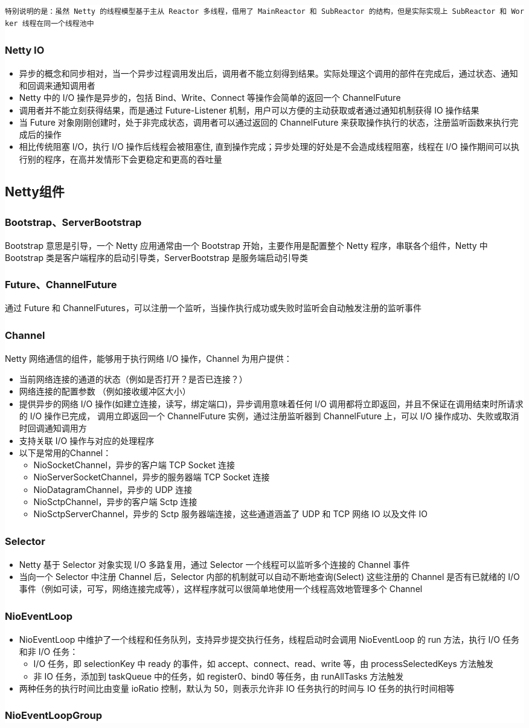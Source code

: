 `特别说明的是：虽然 Netty 的线程模型基于主从 Reactor 多线程，借用了 MainReactor 和 SubReactor 的结构，但是实际实现上 SubReactor 和 Worker 线程在同一个线程池中`

### Netty IO

+ 异步的概念和同步相对，当一个异步过程调用发出后，调用者不能立刻得到结果。实际处理这个调用的部件在完成后，通过状态、通知和回调来通知调用者
+ Netty 中的 I/O 操作是异步的，包括 Bind、Write、Connect 等操作会简单的返回一个 ChannelFuture
+ 调用者并不能立刻获得结果，而是通过 Future-Listener 机制，用户可以方便的主动获取或者通过通知机制获得 IO 操作结果
+ 当 Future 对象刚刚创建时，处于非完成状态，调用者可以通过返回的 ChannelFuture 来获取操作执行的状态，注册监听函数来执行完成后的操作
+ 相比传统阻塞 I/O，执行 I/O 操作后线程会被阻塞住, 直到操作完成；异步处理的好处是不会造成线程阻塞，线程在 I/O 操作期间可以执行别的程序，在高并发情形下会更稳定和更高的吞吐量

## Netty组件

### Bootstrap、ServerBootstrap

Bootstrap 意思是引导，一个 Netty 应用通常由一个 Bootstrap 开始，主要作用是配置整个 Netty 程序，串联各个组件，Netty 中 Bootstrap 类是客户端程序的启动引导类，ServerBootstrap 是服务端启动引导类

### Future、ChannelFuture

通过 Future 和 ChannelFutures，可以注册一个监听，当操作执行成功或失败时监听会自动触发注册的监听事件

### Channel

Netty 网络通信的组件，能够用于执行网络 I/O 操作，Channel 为用户提供：

+ 当前网络连接的通道的状态（例如是否打开？是否已连接？）
+ 网络连接的配置参数 （例如接收缓冲区大小）
+ 提供异步的网络 I/O 操作(如建立连接，读写，绑定端口)，异步调用意味着任何 I/O 调用都将立即返回，并且不保证在调用结束时所请求的 I/O 操作已完成， 调用立即返回一个 ChannelFuture 实例，通过注册监听器到 ChannelFuture 上，可以 I/O 操作成功、失败或取消时回调通知调用方
+ 支持关联 I/O 操作与对应的处理程序
+ 以下是常用的Channel：
  + NioSocketChannel，异步的客户端 TCP Socket 连接
  + NioServerSocketChannel，异步的服务器端 TCP Socket 连接
  + NioDatagramChannel，异步的 UDP 连接
  + NioSctpChannel，异步的客户端 Sctp 连接
  + NioSctpServerChannel，异步的 Sctp 服务器端连接，这些通道涵盖了 UDP 和 TCP 网络 IO 以及文件 IO

### Selector

+ Netty 基于 Selector 对象实现 I/O 多路复用，通过 Selector 一个线程可以监听多个连接的 Channel 事件
+ 当向一个 Selector 中注册 Channel 后，Selector 内部的机制就可以自动不断地查询(Select) 这些注册的 Channel 是否有已就绪的 I/O 事件（例如可读，可写，网络连接完成等），这样程序就可以很简单地使用一个线程高效地管理多个 Channel

### NioEventLoop

+ NioEventLoop 中维护了一个线程和任务队列，支持异步提交执行任务，线程启动时会调用 NioEventLoop 的 run 方法，执行 I/O 任务和非 I/O 任务：
  + I/O 任务，即 selectionKey 中 ready 的事件，如 accept、connect、read、write 等，由 processSelectedKeys 方法触发
  + 非 IO 任务，添加到 taskQueue 中的任务，如 register0、bind0 等任务，由 runAllTasks 方法触发
+ 两种任务的执行时间比由变量 ioRatio 控制，默认为 50，则表示允许非 IO 任务执行的时间与 IO 任务的执行时间相等

### NioEventLoopGroup
